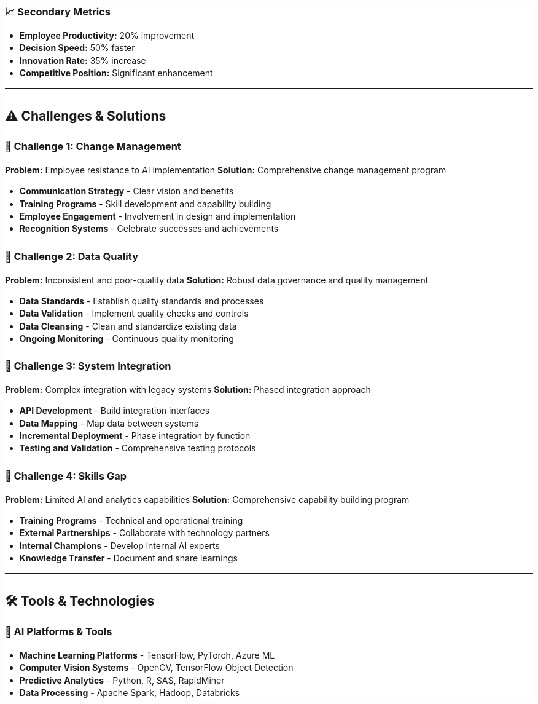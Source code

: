 ### **📈 Secondary Metrics**
- **Employee Productivity:** 20% improvement
- **Decision Speed:** 50% faster
- **Innovation Rate:** 35% increase
- **Competitive Position:** Significant enhancement

---

## ⚠️ **Challenges & Solutions**

### **🚫 Challenge 1: Change Management**
**Problem:** Employee resistance to AI implementation
**Solution:** Comprehensive change management program
- **Communication Strategy** - Clear vision and benefits
- **Training Programs** - Skill development and capability building
- **Employee Engagement** - Involvement in design and implementation
- **Recognition Systems** - Celebrate successes and achievements

### **🚫 Challenge 2: Data Quality**
**Problem:** Inconsistent and poor-quality data
**Solution:** Robust data governance and quality management
- **Data Standards** - Establish quality standards and processes
- **Data Validation** - Implement quality checks and controls
- **Data Cleansing** - Clean and standardize existing data
- **Ongoing Monitoring** - Continuous quality monitoring

### **🚫 Challenge 3: System Integration**
**Problem:** Complex integration with legacy systems
**Solution:** Phased integration approach
- **API Development** - Build integration interfaces
- **Data Mapping** - Map data between systems
- **Incremental Deployment** - Phase integration by function
- **Testing and Validation** - Comprehensive testing protocols

### **🚫 Challenge 4: Skills Gap**
**Problem:** Limited AI and analytics capabilities
**Solution:** Comprehensive capability building program
- **Training Programs** - Technical and operational training
- **External Partnerships** - Collaborate with technology partners
- **Internal Champions** - Develop internal AI experts
- **Knowledge Transfer** - Document and share learnings

---

## 🛠️ **Tools & Technologies**

### **🤖 AI Platforms & Tools**
- **Machine Learning Platforms** - TensorFlow, PyTorch, Azure ML
- **Computer Vision Systems** - OpenCV, TensorFlow Object Detection
- **Predictive Analytics** - Python, R, SAS, RapidMiner
- **Data Processing** - Apache Spark, Hadoop, Databricks
